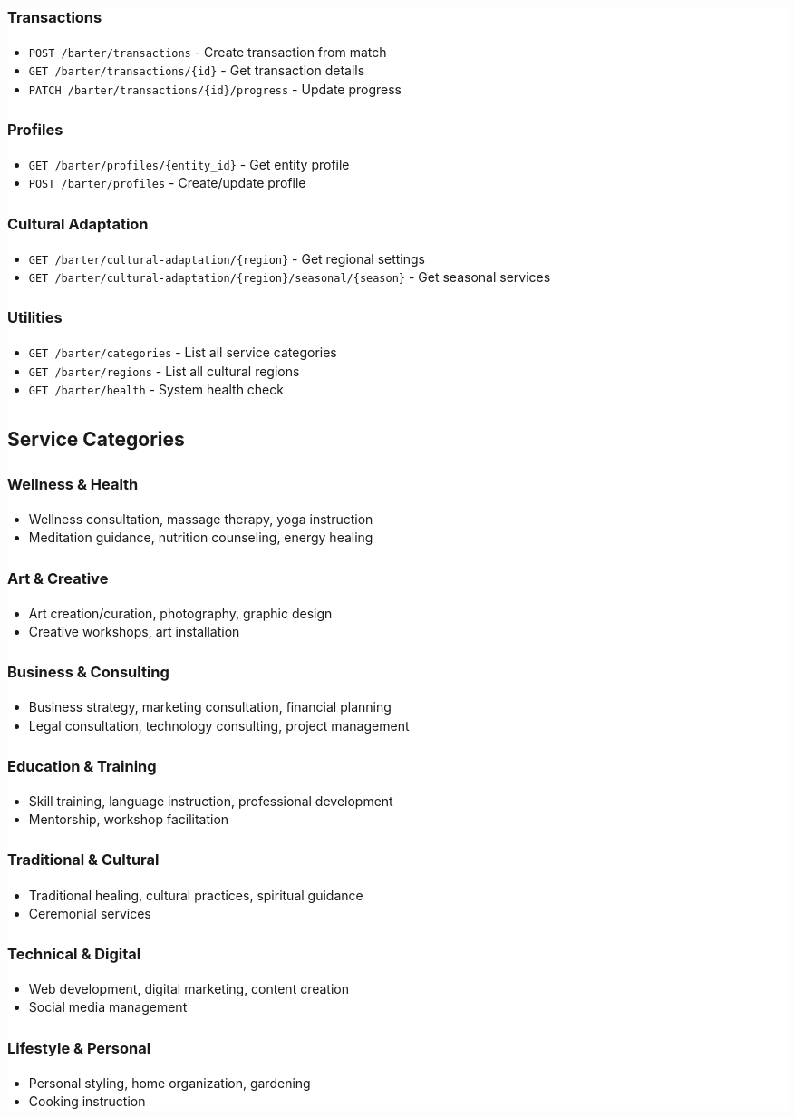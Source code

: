 ### Transactions
- `POST /barter/transactions` - Create transaction from match
- `GET /barter/transactions/{id}` - Get transaction details
- `PATCH /barter/transactions/{id}/progress` - Update progress

### Profiles
- `GET /barter/profiles/{entity_id}` - Get entity profile
- `POST /barter/profiles` - Create/update profile

### Cultural Adaptation
- `GET /barter/cultural-adaptation/{region}` - Get regional settings
- `GET /barter/cultural-adaptation/{region}/seasonal/{season}` - Get seasonal services

### Utilities
- `GET /barter/categories` - List all service categories
- `GET /barter/regions` - List all cultural regions
- `GET /barter/health` - System health check

## Service Categories

### Wellness & Health
- Wellness consultation, massage therapy, yoga instruction
- Meditation guidance, nutrition counseling, energy healing

### Art & Creative
- Art creation/curation, photography, graphic design
- Creative workshops, art installation

### Business & Consulting
- Business strategy, marketing consultation, financial planning
- Legal consultation, technology consulting, project management

### Education & Training
- Skill training, language instruction, professional development
- Mentorship, workshop facilitation

### Traditional & Cultural
- Traditional healing, cultural practices, spiritual guidance
- Ceremonial services

### Technical & Digital
- Web development, digital marketing, content creation
- Social media management

### Lifestyle & Personal
- Personal styling, home organization, gardening
- Cooking instruction
